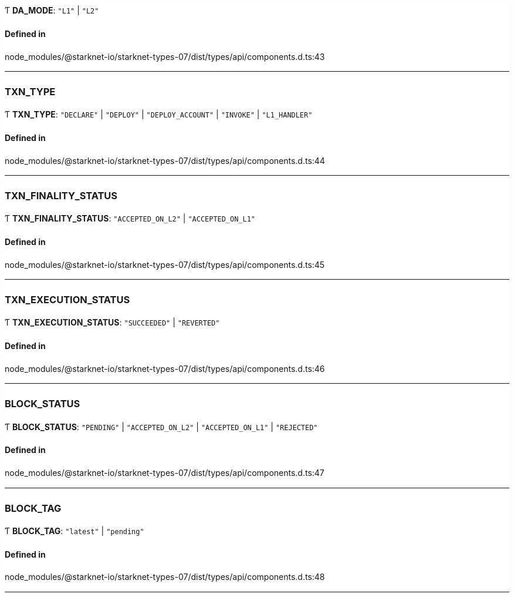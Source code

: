 Ƭ **DA_MODE**: `"L1"` \| `"L2"`

#### Defined in

node_modules/@starknet-io/starknet-types-07/dist/types/api/components.d.ts:43

---

### TXN_TYPE

Ƭ **TXN_TYPE**: `"DECLARE"` \| `"DEPLOY"` \| `"DEPLOY_ACCOUNT"` \| `"INVOKE"` \| `"L1_HANDLER"`

#### Defined in

node_modules/@starknet-io/starknet-types-07/dist/types/api/components.d.ts:44

---

### TXN_FINALITY_STATUS

Ƭ **TXN_FINALITY_STATUS**: `"ACCEPTED_ON_L2"` \| `"ACCEPTED_ON_L1"`

#### Defined in

node_modules/@starknet-io/starknet-types-07/dist/types/api/components.d.ts:45

---

### TXN_EXECUTION_STATUS

Ƭ **TXN_EXECUTION_STATUS**: `"SUCCEEDED"` \| `"REVERTED"`

#### Defined in

node_modules/@starknet-io/starknet-types-07/dist/types/api/components.d.ts:46

---

### BLOCK_STATUS

Ƭ **BLOCK_STATUS**: `"PENDING"` \| `"ACCEPTED_ON_L2"` \| `"ACCEPTED_ON_L1"` \| `"REJECTED"`

#### Defined in

node_modules/@starknet-io/starknet-types-07/dist/types/api/components.d.ts:47

---

### BLOCK_TAG

Ƭ **BLOCK_TAG**: `"latest"` \| `"pending"`

#### Defined in

node_modules/@starknet-io/starknet-types-07/dist/types/api/components.d.ts:48

---
